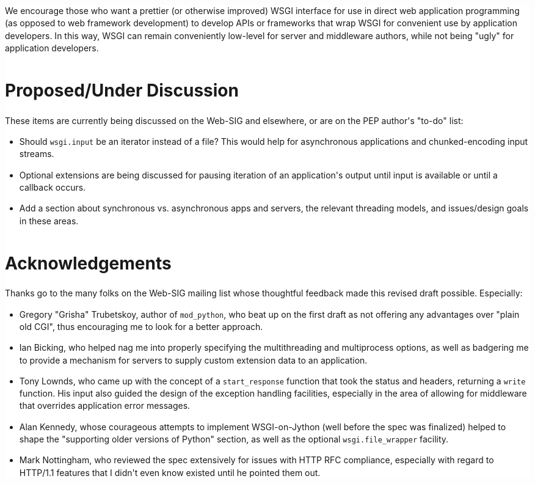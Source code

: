    We encourage those who want a prettier (or otherwise improved) WSGI
   interface for use in direct web application programming (as opposed
   to web framework development) to develop APIs or frameworks that
   wrap WSGI for convenient use by application developers.  In this
   way, WSGI can remain conveniently low-level for server and
   middleware authors, while not being "ugly" for application
   developers.


Proposed/Under Discussion
=========================

These items are currently being discussed on the Web-SIG and elsewhere,
or are on the PEP author's "to-do" list:

* Should ``wsgi.input`` be an iterator instead of a file?  This would
  help for asynchronous applications and chunked-encoding input
  streams.

* Optional extensions are being discussed for pausing iteration of an
  application's output until input is available or until a callback
  occurs.

* Add a section about synchronous vs. asynchronous apps and servers,
  the relevant threading models, and issues/design goals in these
  areas.


Acknowledgements
================

Thanks go to the many folks on the Web-SIG mailing list whose
thoughtful feedback made this revised draft possible.  Especially:

* Gregory "Grisha" Trubetskoy, author of ``mod_python``, who beat up
  on the first draft as not offering any advantages over "plain old
  CGI", thus encouraging me to look for a better approach.

* Ian Bicking, who helped nag me into properly specifying the
  multithreading and multiprocess options, as well as badgering me to
  provide a mechanism for servers to supply custom extension data to
  an application.

* Tony Lownds, who came up with the concept of a ``start_response``
  function that took the status and headers, returning a ``write``
  function.  His input also guided the design of the exception handling
  facilities, especially in the area of allowing for middleware that
  overrides application error messages.

* Alan Kennedy, whose courageous attempts to implement WSGI-on-Jython
  (well before the spec was finalized) helped to shape the "supporting
  older versions of Python" section, as well as the optional
  ``wsgi.file_wrapper`` facility.

* Mark Nottingham, who reviewed the spec extensively for issues with
  HTTP RFC compliance, especially with regard to HTTP/1.1 features that
  I didn't even know existed until he pointed them out.
